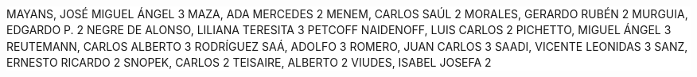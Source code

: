   <tr>
   <td style="text-align:left;"> MAYANS, JOSÉ MIGUEL ÁNGEL </td>
   <td style="text-align:right;"> 3 </td>
  </tr>
  <tr>
   <td style="text-align:left;"> MAZA, ADA MERCEDES </td>
   <td style="text-align:right;"> 2 </td>
  </tr>
  <tr>
   <td style="text-align:left;"> MENEM, CARLOS SAÚL </td>
   <td style="text-align:right;"> 2 </td>
  </tr>
  <tr>
   <td style="text-align:left;"> MORALES, GERARDO RUBÉN </td>
   <td style="text-align:right;"> 2 </td>
  </tr>
  <tr>
   <td style="text-align:left;"> MURGUIA, EDGARDO P. </td>
   <td style="text-align:right;"> 2 </td>
  </tr>
  <tr>
   <td style="text-align:left;"> NEGRE DE ALONSO, LILIANA TERESITA </td>
   <td style="text-align:right;"> 3 </td>
  </tr>
  <tr>
   <td style="text-align:left;"> PETCOFF NAIDENOFF, LUIS CARLOS </td>
   <td style="text-align:right;"> 2 </td>
  </tr>
  <tr>
   <td style="text-align:left;"> PICHETTO, MIGUEL ÁNGEL </td>
   <td style="text-align:right;"> 3 </td>
  </tr>
  <tr>
   <td style="text-align:left;"> REUTEMANN, CARLOS ALBERTO </td>
   <td style="text-align:right;"> 3 </td>
  </tr>
  <tr>
   <td style="text-align:left;"> RODRÍGUEZ SAÁ, ADOLFO </td>
   <td style="text-align:right;"> 3 </td>
  </tr>
  <tr>
   <td style="text-align:left;"> ROMERO, JUAN CARLOS </td>
   <td style="text-align:right;"> 3 </td>
  </tr>
  <tr>
   <td style="text-align:left;"> SAADI, VICENTE LEONIDAS </td>
   <td style="text-align:right;"> 3 </td>
  </tr>
  <tr>
   <td style="text-align:left;"> SANZ, ERNESTO RICARDO </td>
   <td style="text-align:right;"> 2 </td>
  </tr>
  <tr>
   <td style="text-align:left;"> SNOPEK, CARLOS </td>
   <td style="text-align:right;"> 2 </td>
  </tr>
  <tr>
   <td style="text-align:left;"> TEISAIRE,  ALBERTO </td>
   <td style="text-align:right;"> 2 </td>
  </tr>
  <tr>
   <td style="text-align:left;"> VIUDES, ISABEL JOSEFA </td>
   <td style="text-align:right;"> 2 </td>
  </tr>
